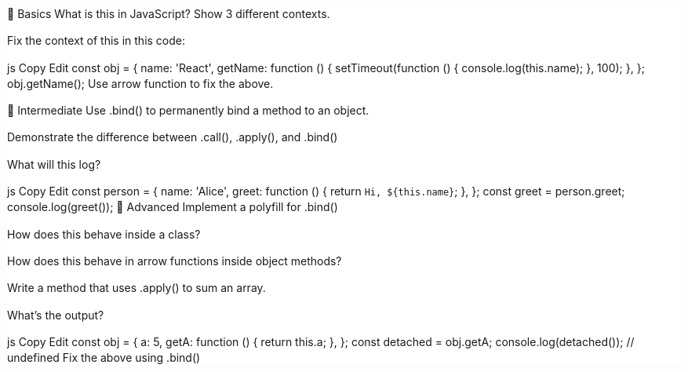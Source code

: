 🔸 Basics
What is this in JavaScript? Show 3 different contexts.

Fix the context of this in this code:

js
Copy
Edit
const obj = {
name: 'React',
getName: function () {
setTimeout(function () {
console.log(this.name);
}, 100);
},
};
obj.getName();
Use arrow function to fix the above.

🔸 Intermediate
Use .bind() to permanently bind a method to an object.

Demonstrate the difference between .call(), .apply(), and .bind()

What will this log?

js
Copy
Edit
const person = {
name: 'Alice',
greet: function () {
return `Hi, ${this.name}`;
},
};
const greet = person.greet;
console.log(greet());
🔸 Advanced
Implement a polyfill for .bind()

How does this behave inside a class?

How does this behave in arrow functions inside object methods?

Write a method that uses .apply() to sum an array.

What’s the output?

js
Copy
Edit
const obj = {
a: 5,
getA: function () {
return this.a;
},
};
const detached = obj.getA;
console.log(detached()); // undefined
Fix the above using .bind()
